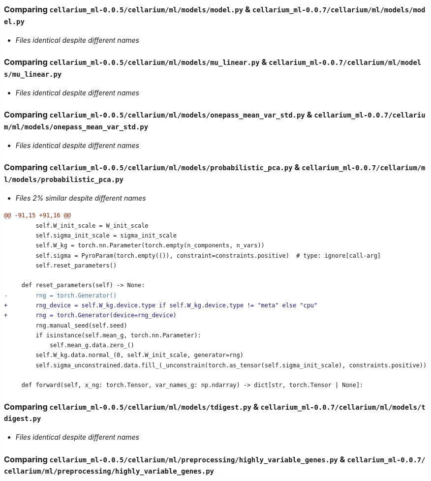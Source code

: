 ### Comparing `cellarium_ml-0.0.5/cellarium/ml/models/model.py` & `cellarium_ml-0.0.7/cellarium/ml/models/model.py`

 * *Files identical despite different names*

### Comparing `cellarium_ml-0.0.5/cellarium/ml/models/mu_linear.py` & `cellarium_ml-0.0.7/cellarium/ml/models/mu_linear.py`

 * *Files identical despite different names*

### Comparing `cellarium_ml-0.0.5/cellarium/ml/models/onepass_mean_var_std.py` & `cellarium_ml-0.0.7/cellarium/ml/models/onepass_mean_var_std.py`

 * *Files identical despite different names*

### Comparing `cellarium_ml-0.0.5/cellarium/ml/models/probabilistic_pca.py` & `cellarium_ml-0.0.7/cellarium/ml/models/probabilistic_pca.py`

 * *Files 2% similar despite different names*

```diff
@@ -91,15 +91,16 @@
         self.W_init_scale = W_init_scale
         self.sigma_init_scale = sigma_init_scale
         self.W_kg = torch.nn.Parameter(torch.empty(n_components, n_vars))
         self.sigma = PyroParam(torch.empty(()), constraint=constraints.positive)  # type: ignore[call-arg]
         self.reset_parameters()
 
     def reset_parameters(self) -> None:
-        rng = torch.Generator()
+        rng_device = self.W_kg.device.type if self.W_kg.device.type != "meta" else "cpu"
+        rng = torch.Generator(device=rng_device)
         rng.manual_seed(self.seed)
         if isinstance(self.mean_g, torch.nn.Parameter):
             self.mean_g.data.zero_()
         self.W_kg.data.normal_(0, self.W_init_scale, generator=rng)
         self.sigma_unconstrained.data.fill_(_unconstrain(torch.as_tensor(self.sigma_init_scale), constraints.positive))
 
     def forward(self, x_ng: torch.Tensor, var_names_g: np.ndarray) -> dict[str, torch.Tensor | None]:
```

### Comparing `cellarium_ml-0.0.5/cellarium/ml/models/tdigest.py` & `cellarium_ml-0.0.7/cellarium/ml/models/tdigest.py`

 * *Files identical despite different names*

### Comparing `cellarium_ml-0.0.5/cellarium/ml/preprocessing/highly_variable_genes.py` & `cellarium_ml-0.0.7/cellarium/ml/preprocessing/highly_variable_genes.py`
